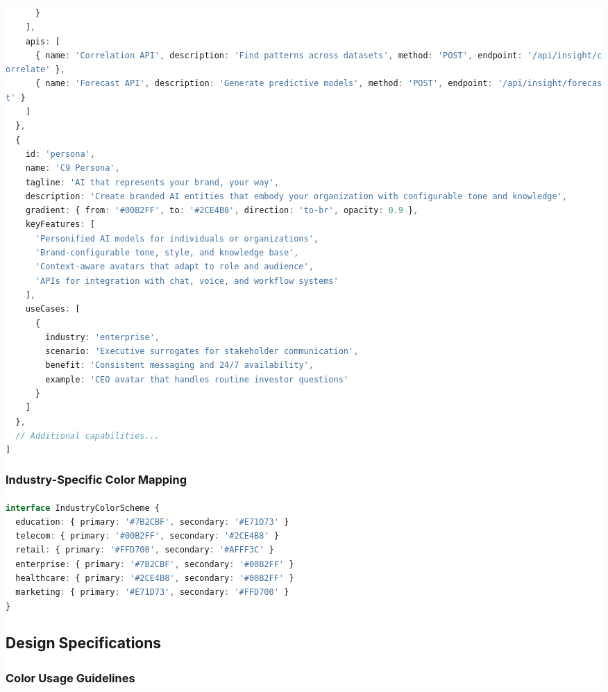 ```typescript
      }
    ],
    apis: [
      { name: 'Correlation API', description: 'Find patterns across datasets', method: 'POST', endpoint: '/api/insight/correlate' },
      { name: 'Forecast API', description: 'Generate predictive models', method: 'POST', endpoint: '/api/insight/forecast' }
    ]
  },
  {
    id: 'persona',
    name: 'C9 Persona',
    tagline: 'AI that represents your brand, your way',
    description: 'Create branded AI entities that embody your organization with configurable tone and knowledge',
    gradient: { from: '#00B2FF', to: '#2CE4B8', direction: 'to-br', opacity: 0.9 },
    keyFeatures: [
      'Personified AI models for individuals or organizations',
      'Brand-configurable tone, style, and knowledge base',
      'Context-aware avatars that adapt to role and audience',
      'APIs for integration with chat, voice, and workflow systems'
    ],
    useCases: [
      {
        industry: 'enterprise',
        scenario: 'Executive surrogates for stakeholder communication',
        benefit: 'Consistent messaging and 24/7 availability',
        example: 'CEO avatar that handles routine investor questions'
      }
    ]
  },
  // Additional capabilities...
]
```

### Industry-Specific Color Mapping

```typescript
interface IndustryColorScheme {
  education: { primary: '#7B2CBF', secondary: '#E71D73' }
  telecom: { primary: '#00B2FF', secondary: '#2CE4B8' }
  retail: { primary: '#FFD700', secondary: '#AFFF3C' }
  enterprise: { primary: '#7B2CBF', secondary: '#00B2FF' }
  healthcare: { primary: '#2CE4B8', secondary: '#00B2FF' }
  marketing: { primary: '#E71D73', secondary: '#FFD700' }
}
```

## Design Specifications

### Color Usage Guidelines
